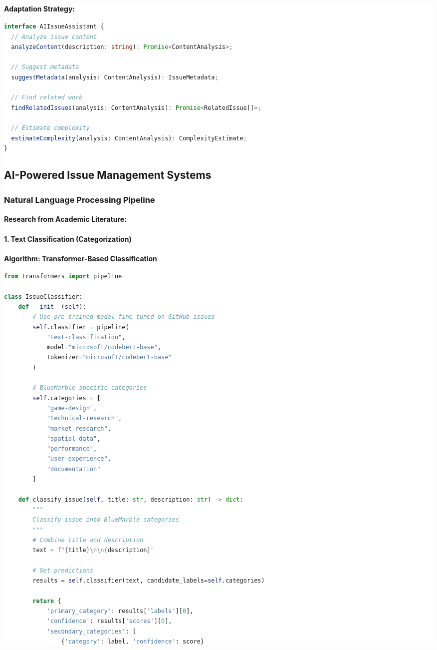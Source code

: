 **Adaptation Strategy:**
```typescript
interface AIIssueAssistant {
  // Analyze issue content
  analyzeContent(description: string): Promise<ContentAnalysis>;
  
  // Suggest metadata
  suggestMetadata(analysis: ContentAnalysis): IssueMetadata;
  
  // Find related work
  findRelatedIssues(analysis: ContentAnalysis): Promise<RelatedIssue[]>;
  
  // Estimate complexity
  estimateComplexity(analysis: ContentAnalysis): ComplexityEstimate;
}
```

## AI-Powered Issue Management Systems

### Natural Language Processing Pipeline

**Research from Academic Literature:**

#### 1. Text Classification (Categorization)

**Algorithm: Transformer-Based Classification**
```python
from transformers import pipeline

class IssueClassifier:
    def __init__(self):
        # Use pre-trained model fine-tuned on GitHub issues
        self.classifier = pipeline(
            "text-classification",
            model="microsoft/codebert-base",
            tokenizer="microsoft/codebert-base"
        )
        
        # BlueMarble-specific categories
        self.categories = [
            "game-design",
            "technical-research",
            "market-research",
            "spatial-data",
            "performance",
            "user-experience",
            "documentation"
        ]
    
    def classify_issue(self, title: str, description: str) -> dict:
        """
        Classify issue into BlueMarble categories
        """
        # Combine title and description
        text = f"{title}\n\n{description}"
        
        # Get predictions
        results = self.classifier(text, candidate_labels=self.categories)
        
        return {
            'primary_category': results['labels'][0],
            'confidence': results['scores'][0],
            'secondary_categories': [
                {'category': label, 'confidence': score}
```